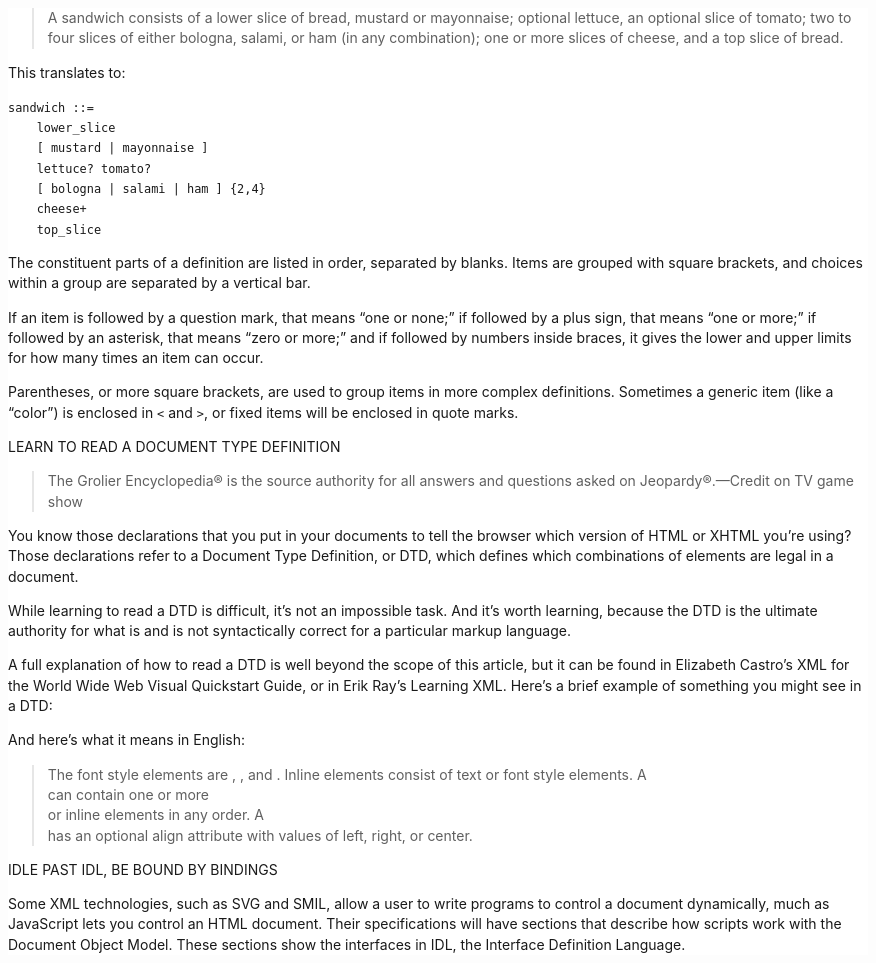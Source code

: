 >A sandwich consists of a lower slice of bread, 
mustard or mayonnaise; optional lettuce,
an optional slice of tomato; two to four slices of
either bologna, salami, or ham (in any combination);
one or more slices of cheese, and a top slice of bread.

This translates to:

	sandwich ::=
	    lower_slice 
	    [ mustard | mayonnaise ]
	    lettuce? tomato?
	    [ bologna | salami | ham ] {2,4}
	    cheese+
	    top_slice

The constituent parts of a definition are listed in order, separated by blanks.  Items are grouped with square brackets, and choices within a group are separated by a vertical bar.

If an item is followed by a question mark, that means “one or none;” if followed by a plus sign, that means “one or more;” if followed by an asterisk, that means “zero or more;” and if followed by numbers inside braces, it gives the lower and upper limits for how many times an item can occur.

Parentheses, or more square brackets, are used to group items in more complex definitions.  Sometimes a generic item (like a “color”) is enclosed in `<` and `>`, or fixed items will be enclosed in quote marks.

LEARN TO READ A DOCUMENT TYPE DEFINITION

>The Grolier Encyclopedia® is the source authority for all answers and questions asked on Jeopardy®.—Credit on TV game show

You know those declarations that you put in your documents to tell the browser which version of HTML or XHTML you’re using? Those declarations refer to a Document Type Definition, or DTD, which defines which combinations of elements are legal in a document.

While learning to read a DTD is difficult, it’s not an impossible task.  And it’s worth learning, because the DTD is the ultimate authority for what is and is not syntactically correct for a particular markup language.

A full explanation of how to read a DTD is well beyond the scope of this article, but it can be found in Elizabeth Castro’s XML for the World Wide Web Visual Quickstart Guide, or in Erik Ray’s Learning XML. Here’s a brief example of something you might see in a DTD:





And here’s what it means in English:

>The font style elements are , , and .  Inline elements consist of text or font style elements.  A  
can contain one or more  
or inline elements in any order.  A  
has an optional align attribute with values of left, right, or center.

IDLE PAST IDL, BE BOUND BY BINDINGS

Some XML technologies, such as SVG and SMIL, allow a user to write programs to control a document dynamically, much as JavaScript lets you control an HTML document. Their specifications will have sections that describe how scripts work with the Document Object Model. These sections show the interfaces in IDL, the Interface Definition Language.
